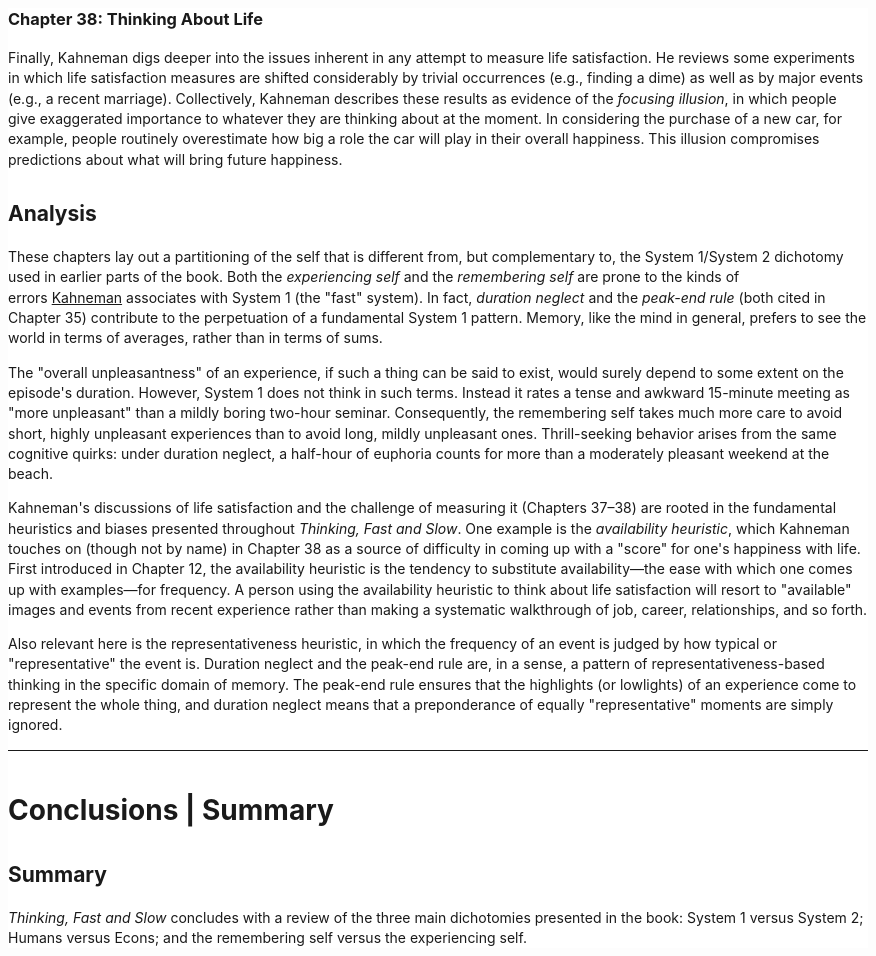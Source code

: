 ### Chapter 38: Thinking About Life

Finally, Kahneman digs deeper into the issues inherent in any attempt to measure life satisfaction. He reviews some experiments in which life satisfaction measures are shifted considerably by trivial occurrences (e.g., finding a dime) as well as by major events (e.g., a recent marriage). Collectively, Kahneman describes these results as evidence of the _focusing illusion_, in which people give exaggerated importance to whatever they are thinking about at the moment. In considering the purchase of a new car, for example, people routinely overestimate how big a role the car will play in their overall happiness. This illusion compromises predictions about what will bring future happiness.

## Analysis

These chapters lay out a partitioning of the self that is different from, but complementary to, the System 1/System 2 dichotomy used in earlier parts of the book. Both the _experiencing self_ and the _remembering self_ are prone to the kinds of errors [Kahneman](https://www.coursehero.com/lit/Thinking-Fast-and-Slow/author/) associates with System 1 (the "fast" system). In fact, _duration neglect_ and the _peak-end rule_ (both cited in Chapter 35) contribute to the perpetuation of a fundamental System 1 pattern. Memory, like the mind in general, prefers to see the world in terms of averages, rather than in terms of sums.

The "overall unpleasantness" of an experience, if such a thing can be said to exist, would surely depend to some extent on the episode's duration. However, System 1 does not think in such terms. Instead it rates a tense and awkward 15-minute meeting as "more unpleasant" than a mildly boring two-hour seminar. Consequently, the remembering self takes much more care to avoid short, highly unpleasant experiences than to avoid long, mildly unpleasant ones. Thrill-seeking behavior arises from the same cognitive quirks: under duration neglect, a half-hour of euphoria counts for more than a moderately pleasant weekend at the beach.

Kahneman's discussions of life satisfaction and the challenge of measuring it (Chapters 37–38) are rooted in the fundamental heuristics and biases presented throughout _Thinking, Fast and Slow_. One example is the _availability heuristic_, which Kahneman touches on (though not by name) in Chapter 38 as a source of difficulty in coming up with a "score" for one's happiness with life. First introduced in Chapter 12, the availability heuristic is the tendency to substitute availability—the ease with which one comes up with examples—for frequency. A person using the availability heuristic to think about life satisfaction will resort to "available" images and events from recent experience rather than making a systematic walkthrough of job, career, relationships, and so forth.

Also relevant here is the representativeness heuristic, in which the frequency of an event is judged by how typical or "representative" the event is. Duration neglect and the peak-end rule are, in a sense, a pattern of representativeness-based thinking in the specific domain of memory. The peak-end rule ensures that the highlights (or lowlights) of an experience come to represent the whole thing, and duration neglect means that a preponderance of equally "representative" moments are simply ignored.
___
# Conclusions | Summary

## Summary

_Thinking, Fast and Slow_ concludes with a review of the three main dichotomies presented in the book: System 1 versus System 2; Humans versus Econs; and the remembering self versus the experiencing self.
